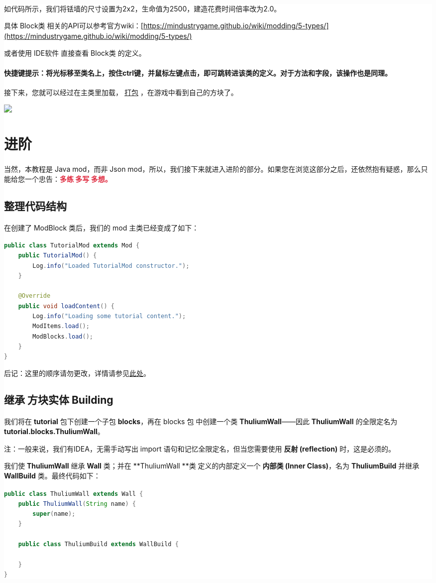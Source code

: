 如代码所示，我们将铥墙的尺寸设置为2x2，生命值为2500，建造花费时间倍率改为2.0。

具体 Block类 相关的API可以参考官方wiki：[https://mindustrygame.github.io/wiki/modding/5-types/](https://mindustrygame.github.io/wiki/modding/5-types/)

或者使用 IDE软件 直接查看 Block类 的定义。

#### 快捷键提示：将光标移至类名上，按住ctrl键，并鼠标左键点击，即可跳转进该类的定义。对于方法和字段，该操作也是同理。
接下来，您就可以经过在主类里加载， [打包](https://www.yuque.com/liplum/nncx8g/ng5sot#zv3sZ) ，在游戏中看到自己的方块了。

![](https://cdn.nlark.com/yuque/0/2022/png/26678008/1648360072838-dd98ad9e-16e7-41f4-86e7-848ee7d9d596.png)

# 进阶
当然，本教程是 Java mod，而非 Json mod，所以，我们接下来就进入进阶的部分。如果您在浏览这部分之后，还依然抱有疑惑，那么只能给您一个忠告：**<font style="color:#DF2A3F;">多练 多写 多想。</font>**

## 整理代码结构
在创建了 ModBlock 类后，我们的 mod 主类已经变成了如下：

```java
public class TutorialMod extends Mod {
    public TutorialMod() {
        Log.info("Loaded TutorialMod constructor.");
    }

    @Override
    public void loadContent() {
        Log.info("Loading some tutorial content.");
        ModItems.load();
        ModBlocks.load();
    }
}
```

后记：这里的顺序请勿更改，详情请参见[此处](https://www.yuque.com/liplum/nncx8g/vpxv6m#S6bhM)。

## 继承 方块实体 Building
我们将在 **tutorial** 包下创建一个子包 **blocks**，再在 blocks 包 中创建一个类 **ThuliumWall**——因此 **ThuliumWall** 的全限定名为 **tutorial.blocks.ThuliumWall**。

注：一般来说，我们有IDEA，无需手动写出 import 语句和记忆全限定名，但当您需要使用 **反射 (reflection)** 时，这是必须的。

我们使 **ThuliumWall** 继承 **Wall** 类；并在 **ThuliumWall **类 定义的内部定义一个 **内部类 (Inner Class)**，名为 **ThuliumBuild** 并继承 **WallBuild** 类。最终代码如下：

```java
public class ThuliumWall extends Wall {
    public ThuliumWall(String name) {
        super(name);
    }

    public class ThuliumBuild extends WallBuild {

    }
}
```
